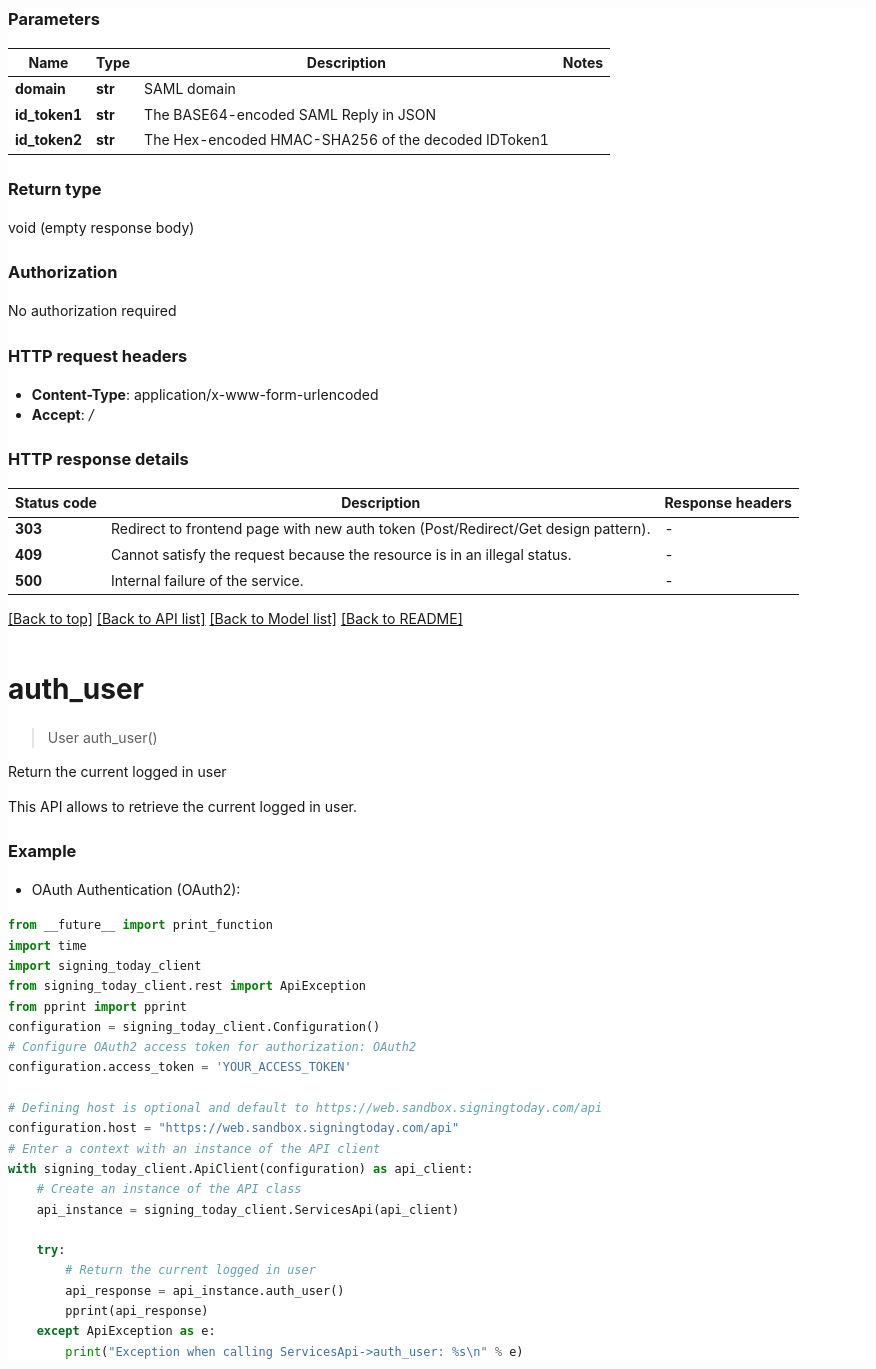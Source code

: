 ### Parameters

Name | Type | Description  | Notes
------------- | ------------- | ------------- | -------------
 **domain** | **str**| SAML domain | 
 **id_token1** | **str**| The BASE64-encoded SAML Reply in JSON | 
 **id_token2** | **str**| The Hex-encoded HMAC-SHA256 of the decoded IDToken1 | 

### Return type

void (empty response body)

### Authorization

No authorization required

### HTTP request headers

 - **Content-Type**: application/x-www-form-urlencoded
 - **Accept**: */*

### HTTP response details
| Status code | Description | Response headers |
|-------------|-------------|------------------|
**303** | Redirect to frontend page with new auth token (Post/Redirect/Get design pattern). |  -  |
**409** | Cannot satisfy the request because the resource is in an illegal status. |  -  |
**500** | Internal failure of the service. |  -  |

[[Back to top]](#) [[Back to API list]](../README.md#documentation-for-api-endpoints) [[Back to Model list]](../README.md#documentation-for-models) [[Back to README]](../README.md)

# **auth_user**
> User auth_user()

Return the current logged in user

This API allows to retrieve the current logged in user.

### Example

* OAuth Authentication (OAuth2):
```python
from __future__ import print_function
import time
import signing_today_client
from signing_today_client.rest import ApiException
from pprint import pprint
configuration = signing_today_client.Configuration()
# Configure OAuth2 access token for authorization: OAuth2
configuration.access_token = 'YOUR_ACCESS_TOKEN'

# Defining host is optional and default to https://web.sandbox.signingtoday.com/api
configuration.host = "https://web.sandbox.signingtoday.com/api"
# Enter a context with an instance of the API client
with signing_today_client.ApiClient(configuration) as api_client:
    # Create an instance of the API class
    api_instance = signing_today_client.ServicesApi(api_client)
    
    try:
        # Return the current logged in user
        api_response = api_instance.auth_user()
        pprint(api_response)
    except ApiException as e:
        print("Exception when calling ServicesApi->auth_user: %s\n" % e)
```